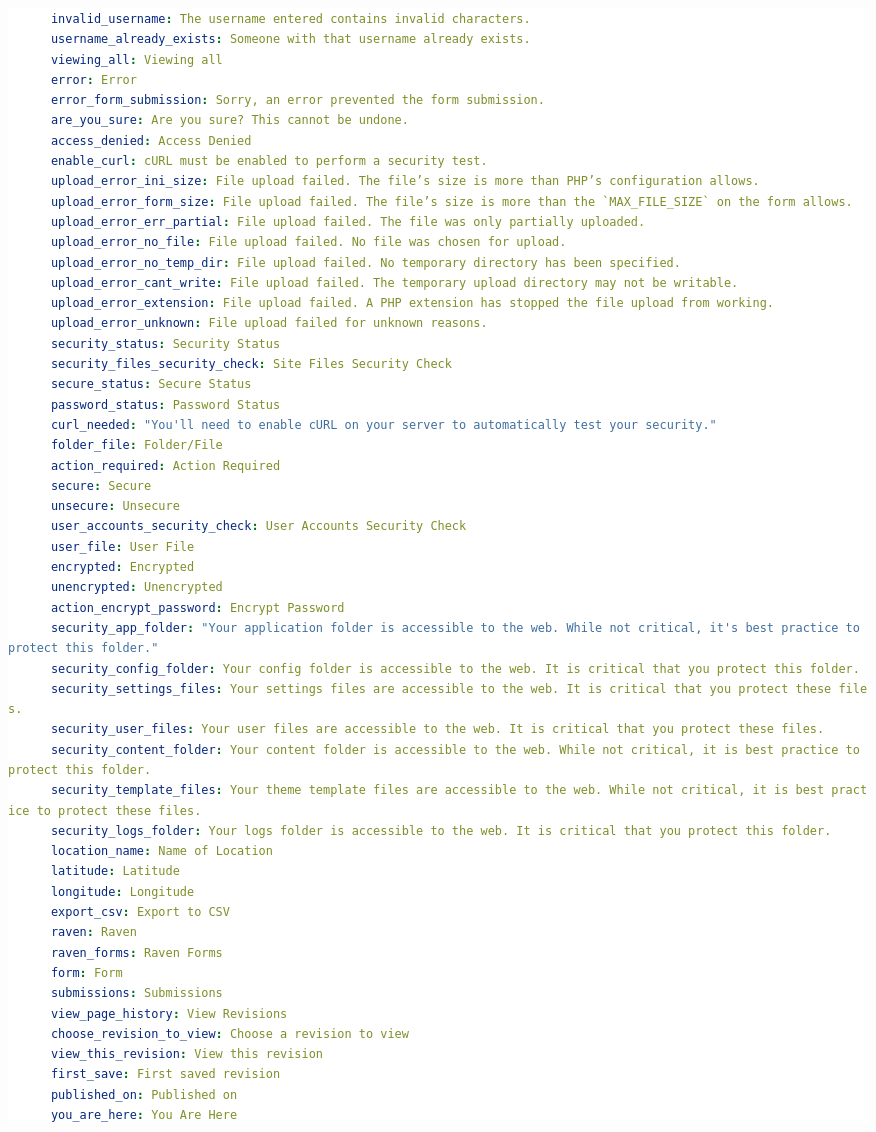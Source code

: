 ```yaml
      invalid_username: The username entered contains invalid characters.
      username_already_exists: Someone with that username already exists.
      viewing_all: Viewing all
      error: Error
      error_form_submission: Sorry, an error prevented the form submission.
      are_you_sure: Are you sure? This cannot be undone.
      access_denied: Access Denied
      enable_curl: cURL must be enabled to perform a security test.
      upload_error_ini_size: File upload failed. The file’s size is more than PHP’s configuration allows.
      upload_error_form_size: File upload failed. The file’s size is more than the `MAX_FILE_SIZE` on the form allows.
      upload_error_err_partial: File upload failed. The file was only partially uploaded.
      upload_error_no_file: File upload failed. No file was chosen for upload.
      upload_error_no_temp_dir: File upload failed. No temporary directory has been specified.
      upload_error_cant_write: File upload failed. The temporary upload directory may not be writable.
      upload_error_extension: File upload failed. A PHP extension has stopped the file upload from working.
      upload_error_unknown: File upload failed for unknown reasons.
      security_status: Security Status
      security_files_security_check: Site Files Security Check
      secure_status: Secure Status
      password_status: Password Status
      curl_needed: "You'll need to enable cURL on your server to automatically test your security."
      folder_file: Folder/File
      action_required: Action Required
      secure: Secure
      unsecure: Unsecure
      user_accounts_security_check: User Accounts Security Check
      user_file: User File
      encrypted: Encrypted
      unencrypted: Unencrypted
      action_encrypt_password: Encrypt Password
      security_app_folder: "Your application folder is accessible to the web. While not critical, it's best practice to protect this folder."
      security_config_folder: Your config folder is accessible to the web. It is critical that you protect this folder.
      security_settings_files: Your settings files are accessible to the web. It is critical that you protect these files.
      security_user_files: Your user files are accessible to the web. It is critical that you protect these files.
      security_content_folder: Your content folder is accessible to the web. While not critical, it is best practice to protect this folder.
      security_template_files: Your theme template files are accessible to the web. While not critical, it is best practice to protect these files.
      security_logs_folder: Your logs folder is accessible to the web. It is critical that you protect this folder.
      location_name: Name of Location
      latitude: Latitude
      longitude: Longitude
      export_csv: Export to CSV
      raven: Raven
      raven_forms: Raven Forms
      form: Form
      submissions: Submissions
      view_page_history: View Revisions
      choose_revision_to_view: Choose a revision to view
      view_this_revision: View this revision
      first_save: First saved revision
      published_on: Published on
      you_are_here: You Are Here
```